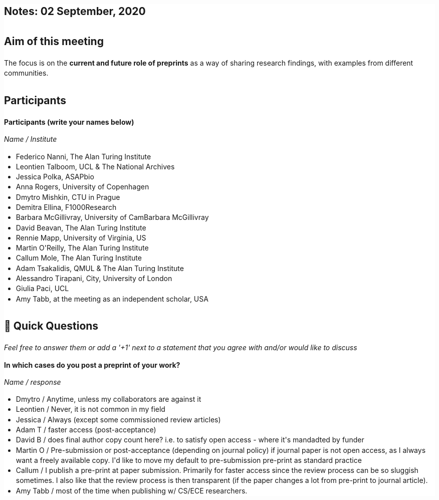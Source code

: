 ## Notes: 02 September, 2020

## Aim of this meeting

The focus is on the **current and future role of preprints** as a way of sharing research findings, with examples from different communities.


## Participants 

**Participants (write your names below)**

*Name / Institute*

- Federico Nanni, The Alan Turing Institute
- Leontien Talboom, UCL & The National Archives
- Jessica Polka, ASAPbio
- Anna Rogers, University of Copenhagen
- Dmytro Mishkin, CTU in Prague
- Demitra Ellina, F1000Research
- Barbara McGillivray, University of CamBarbara McGillivray
- David Beavan, The Alan Turing Institute
- Rennie Mapp, University of Virginia, US
- Martin O'Reilly, The Alan Turing Institute
- Callum Mole, The Alan Turing Institute
- Adam Tsakalidis, QMUL & The Alan Turing Institute
- Alessandro Tirapani, City, University of London
- Giulia Paci, UCL
- Amy Tabb, at the meeting as an independent scholar, USA

:dart: Quick Questions
---
*Feel free to answer them or add a '+1' next to a statement that you agree with and/or would like to discuss*


**In which cases do you post a preprint of your work?**

*Name / response*

- Dmytro / Anytime, unless my collaborators are against it
- Leontien / Never, it is not common in my field
- Jessica / Always (except some commissioned review articles)
- Adam T / faster access (post-acceptance)
- David B / does final author copy count here? i.e. to satisfy open access - where it's mandadted by funder 
- Martin O / Pre-submission or post-acceptance (depending on journal policy) if journal paper is not open access, as I always want a freely available copy. I'd like to move my default to pre-submission pre-print as standard practice
- Callum / I publish a pre-print at paper submission. Primarily for faster access since the review process can be so sluggish sometimes. I also like that the review process is then transparent (if the paper changes a lot from pre-print to journal article).
- Amy Tabb / most of the time when publishing w/ CS/ECE researchers.
